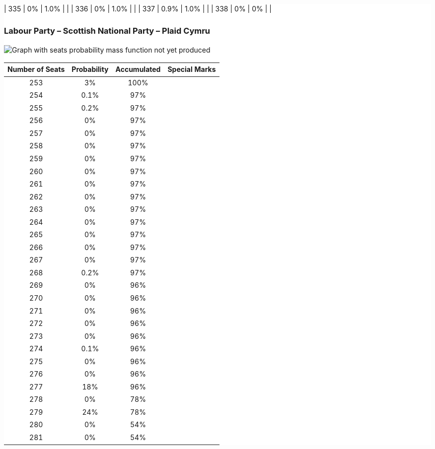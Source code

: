 | 335 | 0% | 1.0% |  |
| 336 | 0% | 1.0% |  |
| 337 | 0.9% | 1.0% |  |
| 338 | 0% | 0% |  |

### Labour Party – Scottish National Party – Plaid Cymru

![Graph with seats probability mass function not yet produced](2018-05-09-YouGov-coalitions-seats-pmf-lab–snp–pc.png "Seats Probability Mass Function")

| Number of Seats | Probability | Accumulated | Special Marks |
|:---------------:|:-----------:|:-----------:|:-------------:|
| 253 | 3% | 100% |  |
| 254 | 0.1% | 97% |  |
| 255 | 0.2% | 97% |  |
| 256 | 0% | 97% |  |
| 257 | 0% | 97% |  |
| 258 | 0% | 97% |  |
| 259 | 0% | 97% |  |
| 260 | 0% | 97% |  |
| 261 | 0% | 97% |  |
| 262 | 0% | 97% |  |
| 263 | 0% | 97% |  |
| 264 | 0% | 97% |  |
| 265 | 0% | 97% |  |
| 266 | 0% | 97% |  |
| 267 | 0% | 97% |  |
| 268 | 0.2% | 97% |  |
| 269 | 0% | 96% |  |
| 270 | 0% | 96% |  |
| 271 | 0% | 96% |  |
| 272 | 0% | 96% |  |
| 273 | 0% | 96% |  |
| 274 | 0.1% | 96% |  |
| 275 | 0% | 96% |  |
| 276 | 0% | 96% |  |
| 277 | 18% | 96% |  |
| 278 | 0% | 78% |  |
| 279 | 24% | 78% |  |
| 280 | 0% | 54% |  |
| 281 | 0% | 54% |  |
